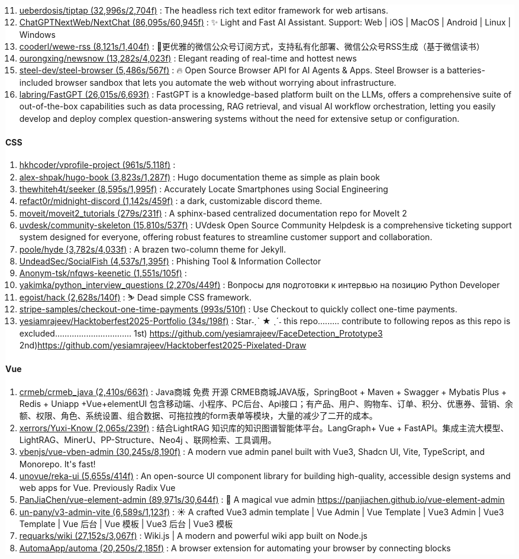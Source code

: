 11. [ueberdosis/tiptap (32,996s/2,704f)](https://github.com/ueberdosis/tiptap) : The headless rich text editor framework for web artisans.
12. [ChatGPTNextWeb/NextChat (86,095s/60,945f)](https://github.com/ChatGPTNextWeb/NextChat) : ✨ Light and Fast AI Assistant. Support: Web | iOS | MacOS | Android | Linux | Windows
13. [cooderl/wewe-rss (8,121s/1,404f)](https://github.com/cooderl/wewe-rss) : 🤗更优雅的微信公众号订阅方式，支持私有化部署、微信公众号RSS生成（基于微信读书）
14. [ourongxing/newsnow (13,282s/4,023f)](https://github.com/ourongxing/newsnow) : Elegant reading of real-time and hottest news
15. [steel-dev/steel-browser (5,486s/567f)](https://github.com/steel-dev/steel-browser) : 🔥 Open Source Browser API for AI Agents & Apps. Steel Browser is a batteries-included browser sandbox that lets you automate the web without worrying about infrastructure.
16. [labring/FastGPT (26,015s/6,693f)](https://github.com/labring/FastGPT) : FastGPT is a knowledge-based platform built on the LLMs, offers a comprehensive suite of out-of-the-box capabilities such as data processing, RAG retrieval, and visual AI workflow orchestration, letting you easily develop and deploy complex question-answering systems without the need for extensive setup or configuration.

#### CSS
1. [hkhcoder/vprofile-project (961s/5,118f)](https://github.com/hkhcoder/vprofile-project) : 
2. [alex-shpak/hugo-book (3,823s/1,287f)](https://github.com/alex-shpak/hugo-book) : Hugo documentation theme as simple as plain book
3. [thewhiteh4t/seeker (8,595s/1,995f)](https://github.com/thewhiteh4t/seeker) : Accurately Locate Smartphones using Social Engineering
4. [refact0r/midnight-discord (1,142s/459f)](https://github.com/refact0r/midnight-discord) : a dark, customizable discord theme.
5. [moveit/moveit2_tutorials (279s/231f)](https://github.com/moveit/moveit2_tutorials) : A sphinx-based centralized documentation repo for MoveIt 2
6. [uvdesk/community-skeleton (15,810s/537f)](https://github.com/uvdesk/community-skeleton) : UVdesk Open Source Community Helpdesk is a comprehensive ticketing support system designed for everyone, offering robust features to streamline customer support and collaboration.
7. [poole/hyde (3,782s/4,033f)](https://github.com/poole/hyde) : A brazen two-column theme for Jekyll.
8. [UndeadSec/SocialFish (4,537s/1,395f)](https://github.com/UndeadSec/SocialFish) : Phishing Tool & Information Collector
9. [Anonym-tsk/nfqws-keenetic (1,551s/105f)](https://github.com/Anonym-tsk/nfqws-keenetic) : 
10. [yakimka/python_interview_questions (2,270s/449f)](https://github.com/yakimka/python_interview_questions) : Вопросы для подготовки к интервью на позицию Python Developer
11. [egoist/hack (2,628s/140f)](https://github.com/egoist/hack) : ⛷ Dead simple CSS framework.
12. [stripe-samples/checkout-one-time-payments (993s/510f)](https://github.com/stripe-samples/checkout-one-time-payments) : Use Checkout to quickly collect one-time payments.
13. [yesiamrajeev/Hacktoberfest2025-Portfolio (34s/198f)](https://github.com/yesiamrajeev/Hacktoberfest2025-Portfolio) : Star˗ˏˋ ★ ˎˊ˗ this repo......... contribute to following repos as this repo is excluded................................ 1st) https://github.com/yesiamrajeev/FaceDetection_Prototype3 2nd)https://github.com/yesiamrajeev/Hacktoberfest2025-Pixelated-Draw

#### Vue
1. [crmeb/crmeb_java (2,410s/663f)](https://github.com/crmeb/crmeb_java) : Java商城 免费 开源 CRMEB商城JAVA版，SpringBoot + Maven + Swagger + Mybatis Plus + Redis + Uniapp +Vue+elementUI 包含移动端、小程序、PC后台、Api接口；有产品、用户、购物车、订单、积分、优惠券、营销、余额、权限、角色、系统设置、组合数据、可拖拉拽的form表单等模块，大量的减少了二开的成本。
2. [xerrors/Yuxi-Know (2,065s/239f)](https://github.com/xerrors/Yuxi-Know) : 结合LightRAG 知识库的知识图谱智能体平台。LangGraph+ Vue + FastAPI。集成主流大模型、LightRAG、MinerU、PP-Structure、Neo4j 、联网检索、工具调用。
3. [vbenjs/vue-vben-admin (30,245s/8,190f)](https://github.com/vbenjs/vue-vben-admin) : A modern vue admin panel built with Vue3, Shadcn UI, Vite, TypeScript, and Monorepo. It's fast!
4. [unovue/reka-ui (5,655s/414f)](https://github.com/unovue/reka-ui) : An open-source UI component library for building high-quality, accessible design systems and web apps for Vue. Previously Radix Vue
5. [PanJiaChen/vue-element-admin (89,971s/30,644f)](https://github.com/PanJiaChen/vue-element-admin) : 🎉 A magical vue admin https://panjiachen.github.io/vue-element-admin
6. [un-pany/v3-admin-vite (6,589s/1,123f)](https://github.com/un-pany/v3-admin-vite) : ☀️ A crafted Vue3 admin template | Vue Admin | Vue Template | Vue3 Admin | Vue3 Template | Vue 后台 | Vue 模板 | Vue3 后台 | Vue3 模板
7. [requarks/wiki (27,152s/3,067f)](https://github.com/requarks/wiki) : Wiki.js | A modern and powerful wiki app built on Node.js
8. [AutomaApp/automa (20,250s/2,185f)](https://github.com/AutomaApp/automa) : A browser extension for automating your browser by connecting blocks